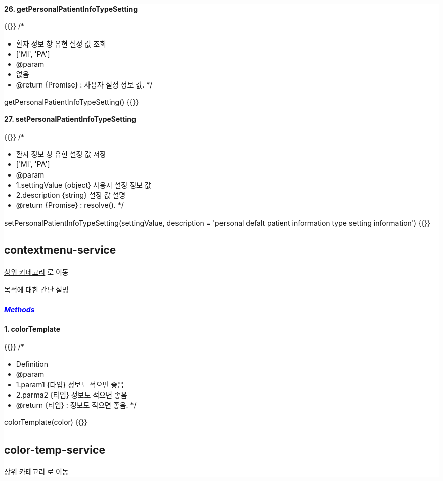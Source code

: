 **26. getPersonalPatientInfoTypeSetting**

{{<highlight javascript>}}
/*
 * 환자 정보 창 유현 설정 값 조회
 * ['MI', 'PA']
 * @param
 *  없음
 * @return {Promise} : 사용자 설정 정보 값.
*/

getPersonalPatientInfoTypeSetting()
{{</highlight>}}

**27. setPersonalPatientInfoTypeSetting**

{{<highlight javascript>}}
/*
 * 환자 정보 창 유현 설정 값 저장
 * ['MI', 'PA']
 * @param
 *  1.settingValue {object} 사용자 설정 정보 값
 *  2.description {string} 설정 값 설명
 * @return {Promise} : resolve().
*/

setPersonalPatientInfoTypeSetting(settingValue, description = 'personal defalt patient information type setting information')
{{</highlight>}}

## contextmenu-service
[ <i class="fas fa-arrow-up"></i> 상위 카테고리](/chis/framework/#framework-control) 로 이동

목적에 대한 간단 설명

#### <span style="color:blue">_Methods_</span>

**1. colorTemplate**

{{<highlight javascript>}}
/*
 * Definition
 * @param
 *  1.param1 {타입} 정보도 적으면 좋음
 *  2.parma2 {타입} 정보도 적으면 좋음
 * @return {타입} : 정보도 적으면 좋음.
*/

colorTemplate(color)
{{</highlight>}}

## color-temp-service
[ <i class="fas fa-arrow-up"></i> 상위 카테고리](/chis/framework/#framework-control) 로 이동

